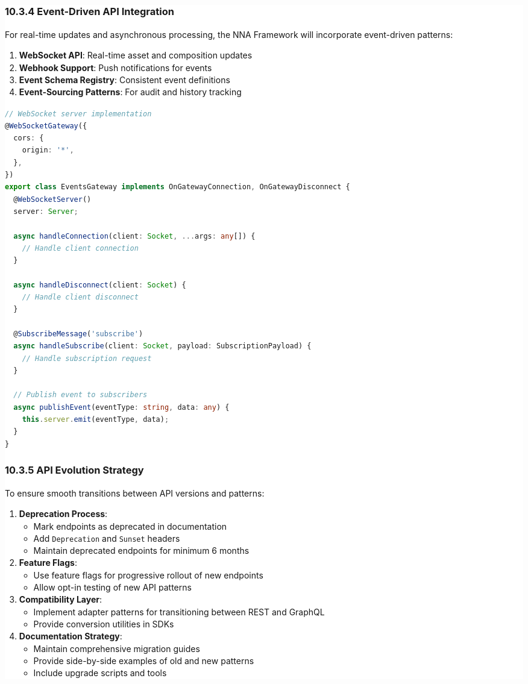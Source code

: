 ### 10.3.4 Event-Driven API Integration

For real-time updates and asynchronous processing, the NNA Framework will incorporate event-driven patterns:

1. **WebSocket API**: Real-time asset and composition updates
1. **Webhook Support**: Push notifications for events
1. **Event Schema Registry**: Consistent event definitions
1. **Event-Sourcing Patterns**: For audit and history tracking

```typescript
// WebSocket server implementation
@WebSocketGateway({
  cors: {
    origin: '*',
  },
})
export class EventsGateway implements OnGatewayConnection, OnGatewayDisconnect {
  @WebSocketServer()
  server: Server;

  async handleConnection(client: Socket, ...args: any[]) {
    // Handle client connection
  }

  async handleDisconnect(client: Socket) {
    // Handle client disconnect
  }

  @SubscribeMessage('subscribe')
  async handleSubscribe(client: Socket, payload: SubscriptionPayload) {
    // Handle subscription request
  }

  // Publish event to subscribers
  async publishEvent(eventType: string, data: any) {
    this.server.emit(eventType, data);
  }
}
```

### 10.3.5 API Evolution Strategy

To ensure smooth transitions between API versions and patterns:

1. **Deprecation Process**:
    - Mark endpoints as deprecated in documentation
    - Add `Deprecation` and `Sunset` headers
    - Maintain deprecated endpoints for minimum 6 months
1. **Feature Flags**:
    - Use feature flags for progressive rollout of new endpoints
    - Allow opt-in testing of new API patterns
1. **Compatibility Layer**:
    - Implement adapter patterns for transitioning between REST and GraphQL
    - Provide conversion utilities in SDKs
1. **Documentation Strategy**:
    - Maintain comprehensive migration guides
    - Provide side-by-side examples of old and new patterns
    - Include upgrade scripts and tools
